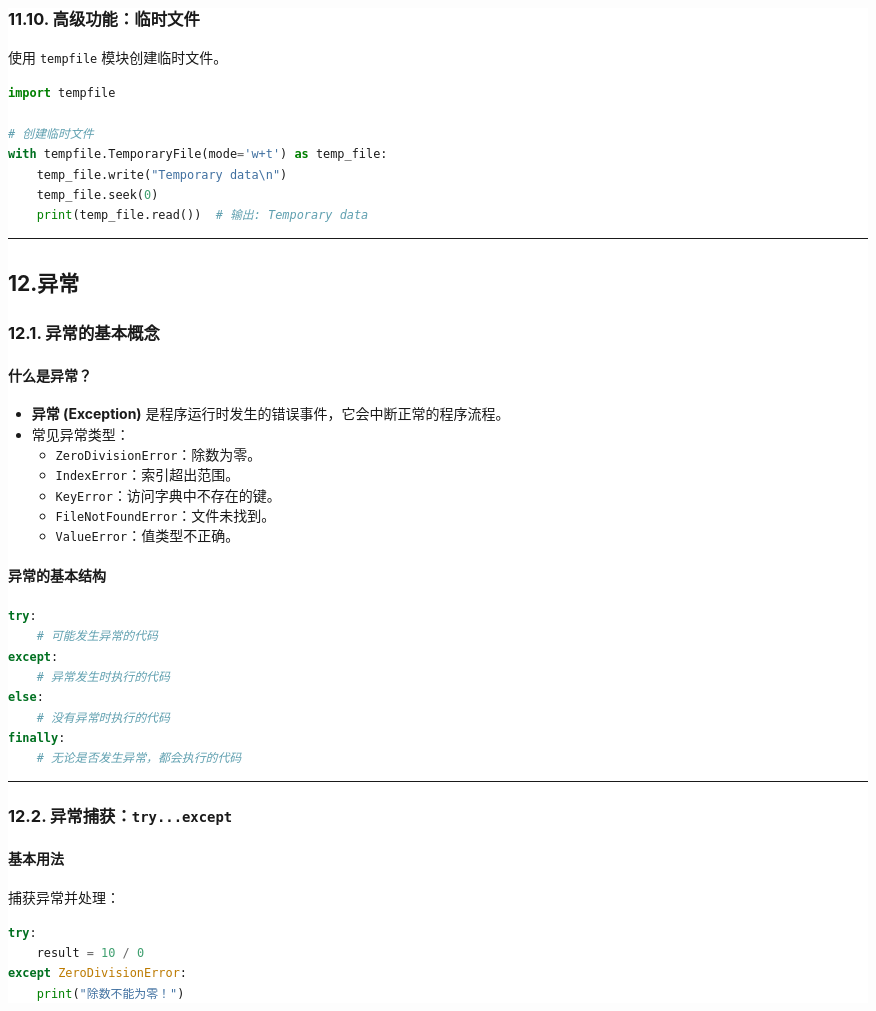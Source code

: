 
### 11.10. 高级功能：临时文件

使用 `tempfile` 模块创建临时文件。

```python
import tempfile

# 创建临时文件
with tempfile.TemporaryFile(mode='w+t') as temp_file:
    temp_file.write("Temporary data\n")
    temp_file.seek(0)
    print(temp_file.read())  # 输出: Temporary data
```

---

## **12.异常**
### 12.1. 异常的基本概念

#### 什么是异常？

- **异常 (Exception)** 是程序运行时发生的错误事件，它会中断正常的程序流程。
- 常见异常类型：
    - `ZeroDivisionError`：除数为零。
    - `IndexError`：索引超出范围。
    - `KeyError`：访问字典中不存在的键。
    - `FileNotFoundError`：文件未找到。
    - `ValueError`：值类型不正确。

#### 异常的基本结构

```python
try:
    # 可能发生异常的代码
except:
    # 异常发生时执行的代码
else:
    # 没有异常时执行的代码
finally:
    # 无论是否发生异常，都会执行的代码
```

---

### 12.2. 异常捕获：`try...except`

#### 基本用法

捕获异常并处理：

```python
try:
    result = 10 / 0
except ZeroDivisionError:
    print("除数不能为零！")
```
